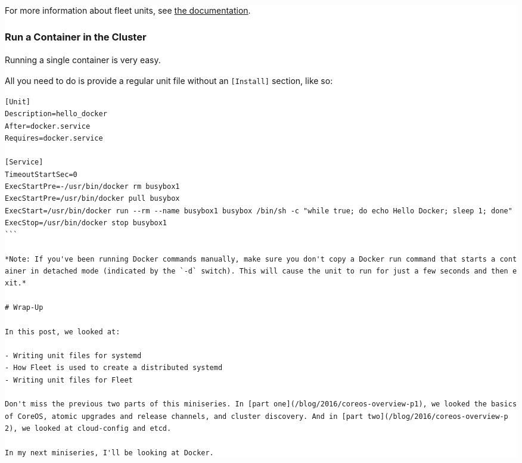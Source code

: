 For more information about fleet units, see [the documentation](https://coreos.com/fleet/docs/latest/unit-files-and-scheduling.html).

### Run a Container in the Cluster

Running a single container is very easy.

All you need to do is provide a regular unit file without an `[Install]` section, like so:

````
[Unit]
Description=hello_docker
After=docker.service
Requires=docker.service

[Service]
TimeoutStartSec=0
ExecStartPre=-/usr/bin/docker rm busybox1
ExecStartPre=/usr/bin/docker pull busybox
ExecStart=/usr/bin/docker run --rm --name busybox1 busybox /bin/sh -c "while true; do echo Hello Docker; sleep 1; done"
ExecStop=/usr/bin/docker stop busybox1
```

*Note: If you've been running Docker commands manually, make sure you don't copy a Docker run command that starts a container in detached mode (indicated by the `-d` switch). This will cause the unit to run for just a few seconds and then exit.*

# Wrap-Up

In this post, we looked at:

- Writing unit files for systemd
- How Fleet is used to create a distributed systemd
- Writing unit files for Fleet

Don't miss the previous two parts of this miniseries. In [part one](/blog/2016/coreos-overview-p1), we looked the basics of CoreOS, atomic upgrades and release channels, and cluster discovery. And in [part two](/blog/2016/coreos-overview-p2), we looked at cloud-config and etcd.

In my next miniseries, I'll be looking at Docker.
